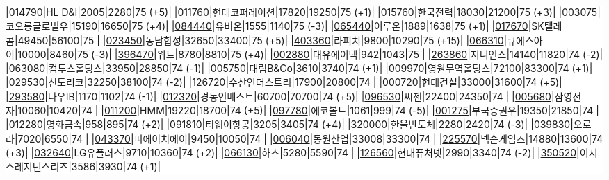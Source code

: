 |[014790](https://finance.daum.net/quotes/A014790)|HL D&I|2005|2280|75 (+5)|
|[011760](https://finance.daum.net/quotes/A011760)|현대코퍼레이션|17820|19250|75 (+1)|
|[015760](https://finance.daum.net/quotes/A015760)|한국전력|18030|21200|75 (+3)|
|[003075](https://finance.daum.net/quotes/A003075)|코오롱글로벌우|15190|16650|75 (+4)|
|[084440](https://finance.daum.net/quotes/A084440)|유비온|1555|1140|75 (-3)|
|[065440](https://finance.daum.net/quotes/A065440)|이루온|1889|1638|75 (+1)|
|[017670](https://finance.daum.net/quotes/A017670)|SK텔레콤|49450|56100|75 |
|[023450](https://finance.daum.net/quotes/A023450)|동남합성|32650|33400|75 (+5)|
|[403360](https://finance.daum.net/quotes/A403360)|라피치|9800|10290|75 (+15)|
|[066310](https://finance.daum.net/quotes/A066310)|큐에스아이|10000|8460|75 (-3)|
|[396470](https://finance.daum.net/quotes/A396470)|워트|8780|8810|75 (+4)|
|[002880](https://finance.daum.net/quotes/A002880)|대유에이텍|942|1043|75 |
|[263860](https://finance.daum.net/quotes/A263860)|지니언스|14140|11820|74 (-2)|
|[063080](https://finance.daum.net/quotes/A063080)|컴투스홀딩스|33950|28850|74 (-1)|
|[005750](https://finance.daum.net/quotes/A005750)|대림B&Co|3610|3740|74 (+1)|
|[009970](https://finance.daum.net/quotes/A009970)|영원무역홀딩스|72100|83300|74 (+1)|
|[029530](https://finance.daum.net/quotes/A029530)|신도리코|32250|38100|74 (-2)|
|[126720](https://finance.daum.net/quotes/A126720)|수산인더스트리|17900|20800|74 |
|[000720](https://finance.daum.net/quotes/A000720)|현대건설|33000|31600|74 (+5)|
|[293580](https://finance.daum.net/quotes/A293580)|나우IB|1170|1102|74 (-1)|
|[012320](https://finance.daum.net/quotes/A012320)|경동인베스트|60700|70700|74 (+5)|
|[096530](https://finance.daum.net/quotes/A096530)|씨젠|22400|24350|74 |
|[005680](https://finance.daum.net/quotes/A005680)|삼영전자|10060|10420|74 |
|[011200](https://finance.daum.net/quotes/A011200)|HMM|19220|18700|74 (+5)|
|[097780](https://finance.daum.net/quotes/A097780)|에코볼트|1061|999|74 (-5)|
|[001275](https://finance.daum.net/quotes/A001275)|부국증권우|19350|21850|74 |
|[012280](https://finance.daum.net/quotes/A012280)|영화금속|958|895|74 (+2)|
|[091810](https://finance.daum.net/quotes/A091810)|티웨이항공|3205|3405|74 (+4)|
|[320000](https://finance.daum.net/quotes/A320000)|한울반도체|2280|2420|74 (-3)|
|[039830](https://finance.daum.net/quotes/A039830)|오로라|7020|6550|74 |
|[043370](https://finance.daum.net/quotes/A043370)|피에이치에이|9450|10050|74 |
|[006040](https://finance.daum.net/quotes/A006040)|동원산업|33008|33300|74 |
|[225570](https://finance.daum.net/quotes/A225570)|넥슨게임즈|14880|13600|74 (+3)|
|[032640](https://finance.daum.net/quotes/A032640)|LG유플러스|9710|10360|74 (+2)|
|[066130](https://finance.daum.net/quotes/A066130)|하츠|5280|5590|74 |
|[126560](https://finance.daum.net/quotes/A126560)|현대퓨처넷|2990|3340|74 (-2)|
|[350520](https://finance.daum.net/quotes/A350520)|이지스레지던스리츠|3586|3930|74 (+1)|